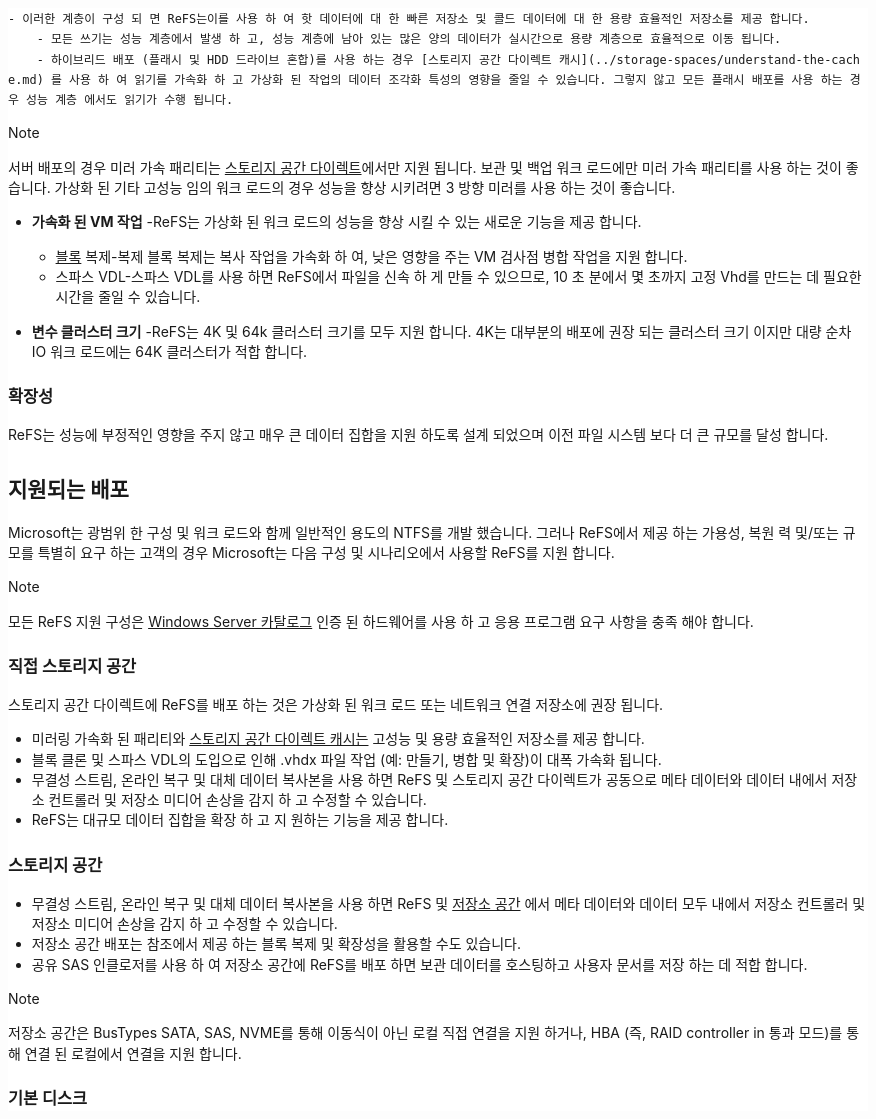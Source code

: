     - 이러한 계층이 구성 되 면 ReFS는이를 사용 하 여 핫 데이터에 대 한 빠른 저장소 및 콜드 데이터에 대 한 용량 효율적인 저장소를 제공 합니다.
        - 모든 쓰기는 성능 계층에서 발생 하 고, 성능 계층에 남아 있는 많은 양의 데이터가 실시간으로 용량 계층으로 효율적으로 이동 됩니다.
        - 하이브리드 배포 (플래시 및 HDD 드라이브 혼합)를 사용 하는 경우 [스토리지 공간 다이렉트 캐시](../storage-spaces/understand-the-cache.md) 를 사용 하 여 읽기를 가속화 하 고 가상화 된 작업의 데이터 조각화 특성의 영향을 줄일 수 있습니다. 그렇지 않고 모든 플래시 배포를 사용 하는 경우 성능 계층 에서도 읽기가 수행 됩니다.

> [!NOTE]
> 서버 배포의 경우 미러 가속 패리티는 [스토리지 공간 다이렉트](../storage-spaces/storage-spaces-direct-overview.md)에서만 지원 됩니다. 보관 및 백업 워크 로드에만 미러 가속 패리티를 사용 하는 것이 좋습니다. 가상화 된 기타 고성능 임의 워크 로드의 경우 성능을 향상 시키려면 3 방향 미러를 사용 하는 것이 좋습니다.

- **가속화 된 VM 작업** -ReFS는 가상화 된 워크 로드의 성능을 향상 시킬 수 있는 새로운 기능을 제공 합니다.
    - [블록](./block-cloning.md) 복제-복제 블록 복제는 복사 작업을 가속화 하 여, 낮은 영향을 주는 VM 검사점 병합 작업을 지원 합니다.
    - 스파스 VDL-스파스 VDL를 사용 하면 ReFS에서 파일을 신속 하 게 만들 수 있으므로, 10 초 분에서 몇 초까지 고정 Vhd를 만드는 데 필요한 시간을 줄일 수 있습니다.

- **변수 클러스터 크기** -ReFS는 4K 및 64k 클러스터 크기를 모두 지원 합니다. 4K는 대부분의 배포에 권장 되는 클러스터 크기 이지만 대량 순차 IO 워크 로드에는 64K 클러스터가 적합 합니다.

### <a name="scalability"></a>확장성

ReFS는 성능에 부정적인 영향을 주지 않고 매우 큰 데이터 집합을 지원 하도록 설계 되었으며 이전 파일 시스템 보다 더 큰 규모를 달성 합니다.

## <a name="supported-deployments"></a>지원되는 배포

Microsoft는 광범위 한 구성 및 워크 로드와 함께 일반적인 용도의 NTFS를 개발 했습니다. 그러나 ReFS에서 제공 하는 가용성, 복원 력 및/또는 규모를 특별히 요구 하는 고객의 경우 Microsoft는 다음 구성 및 시나리오에서 사용할 ReFS를 지원 합니다.

> [!NOTE]
> 모든 ReFS 지원 구성은 [Windows Server 카탈로그](https://www.WindowsServerCatalog.com) 인증 된 하드웨어를 사용 하 고 응용 프로그램 요구 사항을 충족 해야 합니다.

### <a name="storage-spaces-direct"></a>직접 스토리지 공간

스토리지 공간 다이렉트에 ReFS를 배포 하는 것은 가상화 된 워크 로드 또는 네트워크 연결 저장소에 권장 됩니다.
- 미러링 가속화 된 패리티와 [스토리지 공간 다이렉트 캐시는](../storage-spaces/understand-the-cache.md) 고성능 및 용량 효율적인 저장소를 제공 합니다.
- 블록 클론 및 스파스 VDL의 도입으로 인해 .vhdx 파일 작업 (예: 만들기, 병합 및 확장)이 대폭 가속화 됩니다.
- 무결성 스트림, 온라인 복구 및 대체 데이터 복사본을 사용 하면 ReFS 및 스토리지 공간 다이렉트가 공동으로 메타 데이터와 데이터 내에서 저장소 컨트롤러 및 저장소 미디어 손상을 감지 하 고 수정할 수 있습니다.
- ReFS는 대규모 데이터 집합을 확장 하 고 지 원하는 기능을 제공 합니다.

### <a name="storage-spaces"></a>스토리지 공간

- 무결성 스트림, 온라인 복구 및 대체 데이터 복사본을 사용 하면 ReFS 및 [저장소 공간](../storage-spaces/overview.md) 에서 메타 데이터와 데이터 모두 내에서 저장소 컨트롤러 및 저장소 미디어 손상을 감지 하 고 수정할 수 있습니다.
- 저장소 공간 배포는 참조에서 제공 하는 블록 복제 및 확장성을 활용할 수도 있습니다.
- 공유 SAS 인클로저를 사용 하 여 저장소 공간에 ReFS를 배포 하면 보관 데이터를 호스팅하고 사용자 문서를 저장 하는 데 적합 합니다.

> [!NOTE]
> 저장소 공간은 BusTypes SATA, SAS, NVME를 통해 이동식이 아닌 로컬 직접 연결을 지원 하거나, HBA (즉, RAID controller in 통과 모드)를 통해 연결 된 로컬에서 연결을 지원 합니다.

### <a name="basic-disks"></a>기본 디스크
